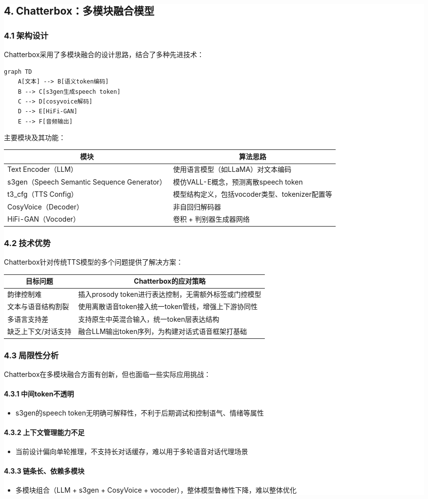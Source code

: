 ## 4. Chatterbox：多模块融合模型

### 4.1 架构设计

Chatterbox采用了多模块融合的设计思路，结合了多种先进技术：

```mermaid
graph TD
    A[文本] --> B[语义token编码]
    B --> C[s3gen生成speech token]
    C --> D[cosyvoice解码]
    D --> E[HiFi-GAN]
    E --> F[音频输出]
```

主要模块及其功能：

| 模块 | 算法思路 |
| --- | --- |
| Text Encoder（LLM） | 使用语言模型（如LLaMA）对文本编码 |
| s3gen（Speech Semantic Sequence Generator） | 模仿VALL-E概念，预测离散speech token |
| t3_cfg（TTS Config） | 模型结构定义，包括vocoder类型、tokenizer配置等 |
| CosyVoice（Decoder） | 非自回归解码器 |
| HiFi-GAN（Vocoder） | 卷积 + 判别器生成器网络 |
### 4.2 技术优势

Chatterbox针对传统TTS模型的多个问题提供了解决方案：

| 目标问题 | Chatterbox的应对策略 |
| --- | --- |
| 韵律控制难 | 插入prosody token进行表达控制，无需额外标签或门控模型 |
| 文本与语音结构割裂 | 使用离散语音token接入统一token管线，增强上下游协同性 |
| 多语言支持差 | 支持原生中英混合输入，统一token层表达结构 |
| 缺乏上下文/对话支持 | 融合LLM输出token序列，为构建对话式语音框架打基础 |

### 4.3 局限性分析

Chatterbox在多模块融合方面有创新，但也面临一些实际应用挑战：

#### 4.3.1 中间token不透明
- s3gen的speech token无明确可解释性，不利于后期调试和控制语气、情绪等属性

#### 4.3.2 上下文管理能力不足
- 当前设计偏向单轮推理，不支持长对话缓存，难以用于多轮语音对话代理场景

#### 4.3.3 链条长、依赖多模块
- 多模块组合（LLM + s3gen + CosyVoice + vocoder），整体模型鲁棒性下降，难以整体优化

